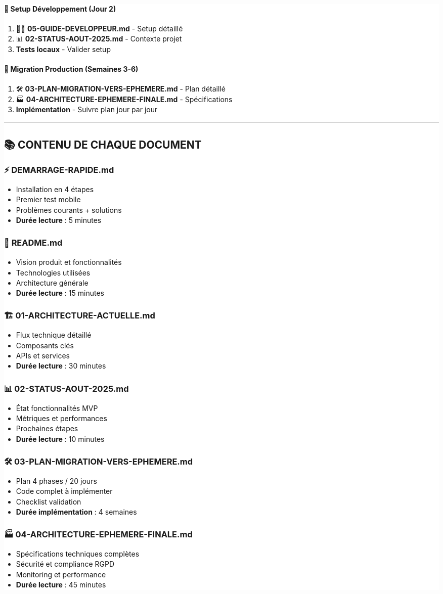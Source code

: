 #### 🔧 **Setup Développement (Jour 2)**
1. 👨‍💻 **05-GUIDE-DEVELOPPEUR.md** - Setup détaillé
2. 📊 **02-STATUS-AOUT-2025.md** - Contexte projet
3. **Tests locaux** - Valider setup

#### 🚀 **Migration Production (Semaines 3-6)**
1. 🛠️ **03-PLAN-MIGRATION-VERS-EPHEMERE.md** - Plan détaillé
2. 🏭 **04-ARCHITECTURE-EPHEMERE-FINALE.md** - Spécifications
3. **Implémentation** - Suivre plan jour par jour

---

## 📚 **CONTENU DE CHAQUE DOCUMENT**

### ⚡ **DEMARRAGE-RAPIDE.md**
- Installation en 4 étapes
- Premier test mobile
- Problèmes courants + solutions
- **Durée lecture** : 5 minutes

### 📖 **README.md** 
- Vision produit et fonctionnalités
- Technologies utilisées
- Architecture générale
- **Durée lecture** : 15 minutes

### 🏗️ **01-ARCHITECTURE-ACTUELLE.md**
- Flux technique détaillé  
- Composants clés
- APIs et services
- **Durée lecture** : 30 minutes

### 📊 **02-STATUS-AOUT-2025.md**
- État fonctionnalités MVP
- Métriques et performances
- Prochaines étapes
- **Durée lecture** : 10 minutes

### 🛠️ **03-PLAN-MIGRATION-VERS-EPHEMERE.md**
- Plan 4 phases / 20 jours
- Code complet à implémenter
- Checklist validation
- **Durée implémentation** : 4 semaines

### 🏭 **04-ARCHITECTURE-EPHEMERE-FINALE.md**
- Spécifications techniques complètes
- Sécurité et compliance RGPD
- Monitoring et performance
- **Durée lecture** : 45 minutes

